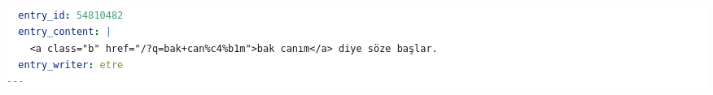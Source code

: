 ```yaml
  entry_id: 54810482
  entry_content: |
    <a class="b" href="/?q=bak+can%c4%b1m">bak canım</a> diye söze başlar.
  entry_writer: etre
---
```


